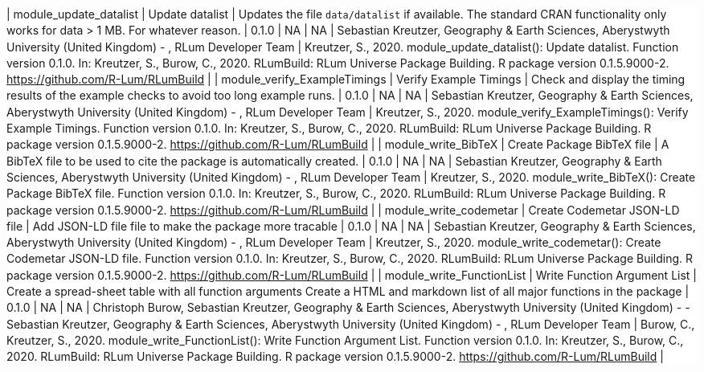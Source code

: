 | module_update_datalist           | Update datalist                                    | Updates the file `data/datalist` if available. The standard CRAN functionality only works for data > 1 MB. For whatever reason.                   | 0.1.0   | NA     | NA     | Sebastian Kreutzer, Geography & Earth Sciences, Aberystwyth University (United Kingdom) -  , RLum Developer Team                                                                                                                       | Kreutzer, S., 2020. module_update_datalist(): Update datalist. Function version 0.1.0. In: Kreutzer, S., Burow, C., 2020. RLumBuild: RLum Universe Package Building. R package version 0.1.5.9000-2. https://github.com/R-Lum/RLumBuild                                 |
| module_verify_ExampleTimings     | Verify Example Timings                             | Check and display the timing results of the example checks to avoid too long example runs.                                                        | 0.1.0   | NA     | NA     | Sebastian Kreutzer, Geography & Earth Sciences, Aberystwyth University (United Kingdom) -  , RLum Developer Team                                                                                                                       | Kreutzer, S., 2020. module_verify_ExampleTimings(): Verify Example Timings. Function version 0.1.0. In: Kreutzer, S., Burow, C., 2020. RLumBuild: RLum Universe Package Building. R package version 0.1.5.9000-2. https://github.com/R-Lum/RLumBuild                    |
| module_write_BibTeX              | Create Package BibTeX file                         | A BibTeX file to be used to cite the package is automatically created.                                                                            | 0.1.0   | NA     | NA     | Sebastian Kreutzer, Geography & Earth Sciences, Aberystwyth University (United Kingdom) -  , RLum Developer Team                                                                                                                       | Kreutzer, S., 2020. module_write_BibTeX(): Create Package BibTeX file. Function version 0.1.0. In: Kreutzer, S., Burow, C., 2020. RLumBuild: RLum Universe Package Building. R package version 0.1.5.9000-2. https://github.com/R-Lum/RLumBuild                         |
| module_write_codemetar           | Create Codemetar JSON-LD file                      | Add JSON-LD file file to make the package more tracable                                                                                           | 0.1.0   | NA     | NA     | Sebastian Kreutzer, Geography & Earth Sciences, Aberystwyth University (United Kingdom) -  , RLum Developer Team                                                                                                                       | Kreutzer, S., 2020. module_write_codemetar(): Create Codemetar JSON-LD file. Function version 0.1.0. In: Kreutzer, S., Burow, C., 2020. RLumBuild: RLum Universe Package Building. R package version 0.1.5.9000-2. https://github.com/R-Lum/RLumBuild                   |
| module_write_FunctionList        | Write Function Argument List                       | Create a spread-sheet table with all function arguments  Create a HTML and markdown list of all major functions in the package                    | 0.1.0   | NA     | NA     | Christoph Burow, Sebastian Kreutzer, Geography & Earth Sciences, Aberystwyth University (United Kingdom) -   -  Sebastian Kreutzer, Geography & Earth Sciences, Aberystwyth University (United Kingdom) -  , RLum Developer Team | Burow, C., Kreutzer, S., 2020. module_write_FunctionList(): Write Function Argument List. Function version 0.1.0. In: Kreutzer, S., Burow, C., 2020. RLumBuild: RLum Universe Package Building. R package version 0.1.5.9000-2. https://github.com/R-Lum/RLumBuild      |

